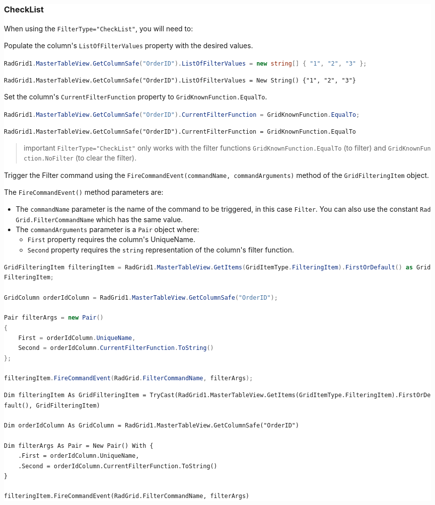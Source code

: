 
### CheckList

When using the `FilterType="CheckList"`, you will need to:

Populate the column's `ListOfFilterValues` property with the desired values.

````C#
RadGrid1.MasterTableView.GetColumnSafe("OrderID").ListOfFilterValues = new string[] { "1", "2", "3" };
````
````VB
RadGrid1.MasterTableView.GetColumnSafe("OrderID").ListOfFilterValues = New String() {"1", "2", "3"}
````

Set the column's `CurrentFilterFunction` property to `GridKnownFunction.EqualTo`.

````C#
RadGrid1.MasterTableView.GetColumnSafe("OrderID").CurrentFilterFunction = GridKnownFunction.EqualTo;
````
````VB
RadGrid1.MasterTableView.GetColumnSafe("OrderID").CurrentFilterFunction = GridKnownFunction.EqualTo
````

>important `FilterType="CheckList"` only works with the filter functions `GridKnownFunction.EqualTo` (to filter) and `GridKnownFunction.NoFilter` (to clear the filter).

Trigger the Filter command using the `FireCommandEvent(commandName, commandArguments)` method of the `GridFilteringItem` object.

The `FireCommandEvent()` method parameters are:

  - The `commandName` parameter is the name of the command to be triggered, in this case `Filter`. You can also use the constant `RadGrid.FilterCommandName` which has the same value.
  - The `commandArguments` parameter is a `Pair` object where:
    - `First` property requires the column's UniqueName.
    - `Second` property requires the `string` representation of the column's filter function.

````C#
GridFilteringItem filteringItem = RadGrid1.MasterTableView.GetItems(GridItemType.FilteringItem).FirstOrDefault() as GridFilteringItem;

GridColumn orderIdColumn = RadGrid1.MasterTableView.GetColumnSafe("OrderID");

Pair filterArgs = new Pair()
{
    First = orderIdColumn.UniqueName,
    Second = orderIdColumn.CurrentFilterFunction.ToString()
};

filteringItem.FireCommandEvent(RadGrid.FilterCommandName, filterArgs);
````
````VB
Dim filteringItem As GridFilteringItem = TryCast(RadGrid1.MasterTableView.GetItems(GridItemType.FilteringItem).FirstOrDefault(), GridFilteringItem)

Dim orderIdColumn As GridColumn = RadGrid1.MasterTableView.GetColumnSafe("OrderID")

Dim filterArgs As Pair = New Pair() With {
    .First = orderIdColumn.UniqueName,
    .Second = orderIdColumn.CurrentFilterFunction.ToString()
}

filteringItem.FireCommandEvent(RadGrid.FilterCommandName, filterArgs)
````
